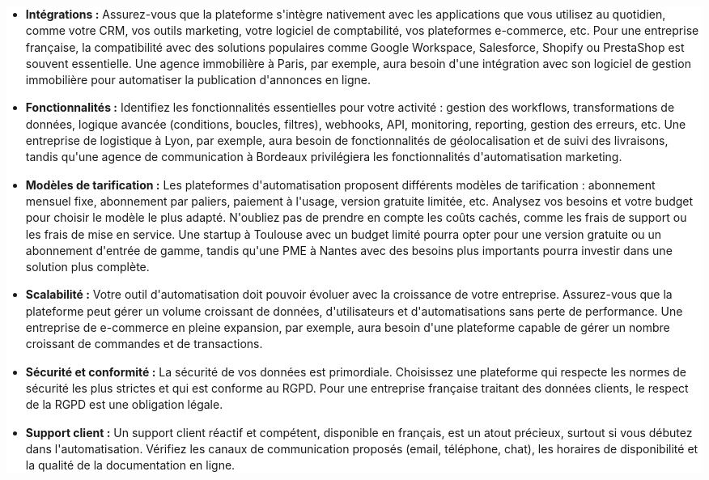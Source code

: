 * **Intégrations :** Assurez-vous que la plateforme s'intègre nativement avec les applications que vous utilisez au quotidien, comme votre CRM, vos outils marketing, votre logiciel de comptabilité, vos plateformes e-commerce, etc.  Pour une entreprise française, la compatibilité avec des solutions populaires comme Google Workspace, Salesforce, Shopify ou PrestaShop est souvent essentielle.  Une agence immobilière à Paris, par exemple, aura besoin d'une intégration avec son logiciel de gestion immobilière pour automatiser la publication d'annonces en ligne.

* **Fonctionnalités :**  Identifiez les fonctionnalités essentielles pour votre activité : gestion des workflows, transformations de données, logique avancée (conditions, boucles, filtres), webhooks, API, monitoring, reporting, gestion des erreurs, etc.  Une entreprise de logistique à Lyon, par exemple, aura besoin de fonctionnalités de géolocalisation et de suivi des livraisons, tandis qu'une agence de communication à Bordeaux privilégiera les fonctionnalités d'automatisation marketing.

* **Modèles de tarification :**  Les plateformes d'automatisation proposent différents modèles de tarification : abonnement mensuel fixe, abonnement par paliers, paiement à l'usage, version gratuite limitée, etc.  Analysez vos besoins et votre budget pour choisir le modèle le plus adapté.  N'oubliez pas de prendre en compte les coûts cachés, comme les frais de support ou les frais de mise en service.  Une startup à Toulouse avec un budget limité pourra opter pour une version gratuite ou un abonnement d'entrée de gamme, tandis qu'une PME à Nantes avec des besoins plus importants pourra investir dans une solution plus complète.

* **Scalabilité :**  Votre outil d'automatisation doit pouvoir évoluer avec la croissance de votre entreprise.  Assurez-vous que la plateforme peut gérer un volume croissant de données, d'utilisateurs et d'automatisations sans perte de performance.  Une entreprise de e-commerce en pleine expansion, par exemple, aura besoin d'une plateforme capable de gérer un nombre croissant de commandes et de transactions.

* **Sécurité et conformité :**  La sécurité de vos données est primordiale.  Choisissez une plateforme qui respecte les normes de sécurité les plus strictes et qui est conforme au RGPD.  Pour une entreprise française traitant des données clients, le respect de la RGPD est une obligation légale.

* **Support client :**  Un support client réactif et compétent, disponible en français, est un atout précieux, surtout si vous débutez dans l'automatisation.  Vérifiez les canaux de communication proposés (email, téléphone, chat), les horaires de disponibilité et la qualité de la documentation en ligne.


